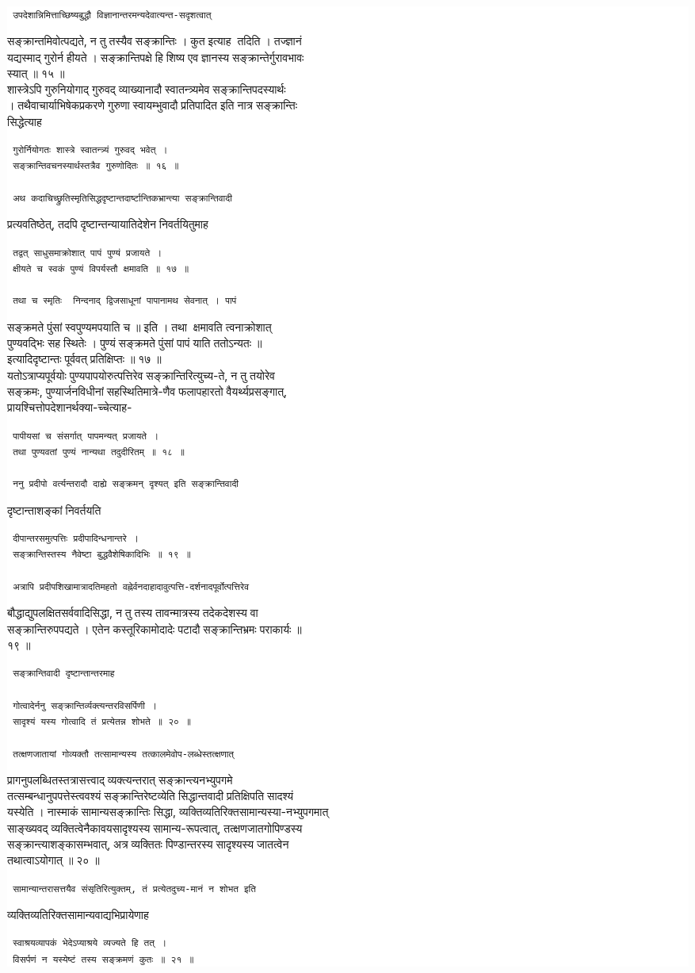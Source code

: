      उपदेशान्निमित्ताच्छिष्यबुद्धौ विज्ञानान्तरमन्यदेवात्यन्त-सदृशत्वात्   
सङ्क्रान्तमिवोत्पद्यते, न तु तस्यैव सङ्क्रान्तिः । कुत इत्याह  तदिति । तज्ज्ञानं   
यद्यस्माद् गुरोर्न हीयते । सङ्क्रान्तिपक्षे हि शिष्य एव ज्ञानस्य सङ्क्रान्तेर्गुरावभावः   
स्यात् ॥ १५ ॥  
     शास्त्रेऽपि गुरुनियोगाद् गुरुवद् व्याख्यानादौ स्वातन्त्र्यमेव सङ्क्रान्तिपदस्यार्थः   
। तथैवाचार्याभिषेकप्रकरणे गुरुणा स्वायम्भुवादौ प्रतिपादित इति नात्र सङ्क्रान्तिः   
सिद्धेत्याह   
            
     गुरोर्नियोगतः शास्त्रे स्वातन्त्र्यं गुरुवद् भवेत् ।  
     सङ्क्रान्तिवचनस्यार्थस्तत्रैव गुरुणोदितः ॥ १६ ॥  
            
     अथ कदाचिच्छ्रुतिस्मृतिसिद्धदृष्टान्तदार्ष्टान्तिकभ्रान्त्या सङ्क्रान्तिवादी   
प्रत्यवतिष्ठेत्, तदपि दृष्टान्तन्यायातिदेशेन निवर्तयितुमाह   
            
     तद्वत् साधुसमाक्रोशात् पापं पुण्यं प्रजायते ।  
     क्षीयते च स्वकं पुण्यं विपर्यस्तौ क्षमावति ॥ १७ ॥  
            
     तथा च स्मृतिः  निन्दनाद् द्विजसाधूनां पापानामथ सेवनात् । पापं   
सङ्क्रमते पुंसां स्वपुण्यमपयाति च ॥ इति । तथा  क्षमावति त्वनाक्रोशात्   
पुण्यवद्भिः सह स्थितेः । पुण्यं सङ्क्रमते पुंसां पापं याति ततोऽन्यतः ॥   
इत्यादिदृष्टान्तः पूर्ववत् प्रतिक्षिप्तः ॥ १७ ॥  
     यतोऽत्राप्यपूर्वयोः पुण्यपापयोरुत्पत्तिरेव सङ्क्रान्तिरित्युच्य-ते, न तु तयोरेव   
सङ्क्रमः, पुण्यार्जनविधीनां सहस्थितिमात्रे-णैव फलापहारतो वैयर्थ्यप्रसङ्गात्,   
प्रायश्चित्तोपदेशानर्थक्या-च्चेत्याह-  
            
     पापीयसां च संसर्गात् पापमन्यत् प्रजायते ।  
     तथा पुण्यवतां पुण्यं नान्यथा तदुदीरितम् ॥ १८ ॥  
            
     ननु प्रदीपो वर्त्यन्तरादौ दाह्ये सङ्क्रमन् दृश्यत् इति सङ्क्रान्तिवादी   
दृष्टान्ताशङ्कां निवर्तयति   
            
     दीपान्तरसमुत्पत्तिः प्रदीपादिन्धनान्तरे ।  
     सङ्क्रान्तिस्तस्य नैवेष्टा बुद्धवैशेषिकादिभिः ॥ १९ ॥  
            
     अत्रापि प्रदीपशिखामात्रादतिमहतो वह्नेर्वनदाहादावुत्पत्ति-दर्शनादपूर्वोत्पत्तिरेव   
बौद्धाद्युपलक्षितसर्ववादिसिद्धा, न तु तस्य तावन्मात्रस्य तदेकदेशस्य वा   
सङ्क्रान्तिरुपपद्यते । एतेन कस्तूरिकामोदादेः पटादौ सङ्क्रान्तिभ्रमः पराकार्यः ॥   
१९ ॥  
            
     सङ्क्रान्तिवादी दृष्टान्तान्तरमाह   
            
     गोत्वादेर्ननु सङ्क्रान्तिर्व्यक्त्यन्तरविसर्पिणी ।   
     सादृश्यं यस्य गोत्वादि तं प्रत्येतन्न शोभते ॥ २० ॥  
            
     तत्क्षणजातायां गोव्यक्तौ तत्सामान्यस्य तत्कालमेवोप-लब्धेस्तत्क्षणात्   
प्रागनुपलब्धितस्तत्रासत्त्वाद् व्यक्त्यन्तरात् सङ्क्रान्त्यनभ्युपगमे   
तत्सम्बन्धानुपपत्तेस्त्ववश्यं सङ्क्रान्तिरेष्टव्येति सिद्धान्तवादी प्रतिक्षिपति सादश्यं   
यस्येति । नास्माकं सामान्यसङ्क्रान्तिः सिद्धा, व्यक्तिव्यतिरिक्तसामान्यस्या-नभ्युपगमात्   
साङ्ख्यवद् व्यक्तित्वेनैकावयसादृश्यस्य सामान्य-रूपत्वात्, तत्क्षणजातगोपिण्डस्य   
सङ्क्रान्त्याशङ्कासम्भवात्, अत्र व्यक्तितः पिण्डान्तरस्य सादृश्यस्य जातत्वेन   
तथात्वाऽयोगात् ॥ २० ॥  
            
     सामान्यान्तरासत्तयैव संसृतिरित्युक्तम्, तं प्रत्येतदुच्य-मानं न शोभत इति   
व्यक्तिव्यतिरिक्तसामान्यवाद्यभिप्रायेणाह   
            
     स्वाश्रयव्यापकं भेदेऽप्याश्रये व्यज्यते हि तत् ।  
     विसर्पणं न यस्येष्टं तस्य सङ्क्रमणं कुतः ॥ २१ ॥  
            